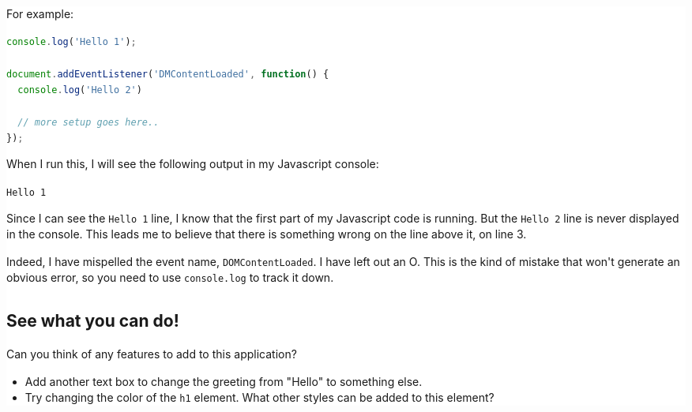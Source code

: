 For example:

```javascript
console.log('Hello 1');

document.addEventListener('DMContentLoaded', function() {
  console.log('Hello 2')

  // more setup goes here..
});

```

When I run this, I will see the following output in my Javascript console:

```
Hello 1
```

Since I can see the `Hello 1` line, I know that the first part of my Javascript code is running. But the `Hello 2` line is never displayed in the console. This leads me to believe that there is something wrong on the line above it, on line 3.

Indeed, I have mispelled the event name, `DOMContentLoaded`. I have left out an O. This is the kind of mistake that won't generate an obvious error, so you need to use `console.log` to track it down.

## See what you can do!

Can you think of any features to add to this application?

  - Add another text box to change the greeting from "Hello" to something else.
  - Try changing the color of the `h1` element. What other styles can be added to this element?
